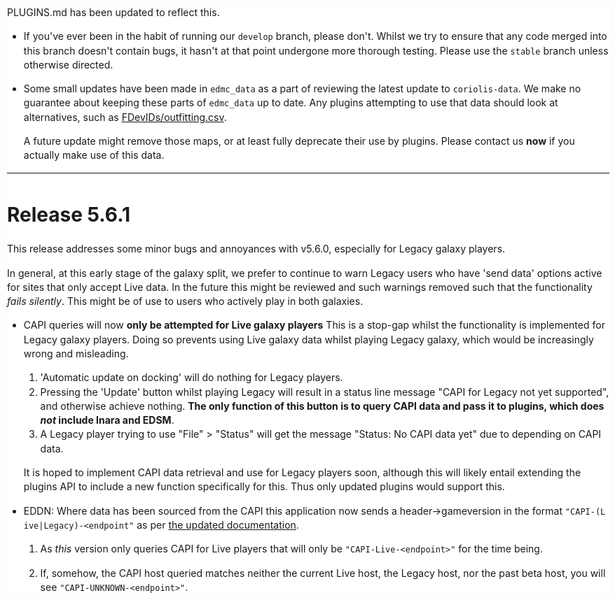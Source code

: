   PLUGINS.md has been updated to reflect this.

* If you've ever been in the habit of running our `develop` branch, please
  don't.  Whilst we try to ensure that any code merged into this branch doesn't
  contain bugs, it hasn't at that point undergone more thorough testing.
  Please use the `stable` branch unless otherwise directed.

* Some small updates have been made in `edmc_data` as a part of reviewing the
  latest update to `coriolis-data`.
  We make no guarantee about keeping these parts of `edmc_data` up to date.
  Any plugins attempting to use that data should look at alternatives, such
  as [FDevIDs/outfitting.csv](https://github.com/EDCD/FDevIDs/blob/master/outfitting.csv).

  A future update might remove those maps, or at least fully deprecate their
  use by plugins.  Please contact us **now** if you actually make use of this
  data.

---

Release 5.6.1
===
This release addresses some minor bugs and annoyances with v5.6.0, especially
for Legacy galaxy players.

In general, at this early stage of the galaxy split, we prefer to continue to
warn Legacy users who have 'send data' options active for sites that only
accept Live data.  In the future this might be reviewed and such warnings
removed such that the functionality *fails silently*.  This might be of use
to users who actively play in both galaxies.

* CAPI queries will now **only be attempted for Live galaxy players**  This is
  a stop-gap whilst the functionality is implemented for Legacy galaxy players.
  Doing so prevents using Live galaxy data whilst playing Legacy galaxy, which
  would be increasingly wrong and misleading.
  1. 'Automatic update on docking' will do nothing for Legacy players.
  2. Pressing the 'Update' button whilst playing Legacy will result in a status
    line message "CAPI for Legacy not yet supported", and otherwise achieve
    nothing.  **The only function of this button is to query CAPI data and
    pass it to plugins, which does *not* include Inara and EDSM**.
  3. A Legacy player trying to use "File" > "Status" will get the message
    "Status: No CAPI data yet" due to depending on CAPI data.
  
  It is hoped to implement CAPI data retrieval and use for Legacy players soon,
  although this will likely entail extending the plugins API to include a new
  function specifically for this.  Thus only updated plugins would support
  this.
* EDDN: Where data has been sourced from the CAPI this application now sends
  a header->gameversion in the format `"CAPI-(Live|Legacy)-<endpoint"` as per
  [the updated documentation](https://github.com/EDCD/EDDN/blob/live/docs/Developers.md#gameversions-and-gamebuild).
  1. As *this* version only queries CAPI for Live players that will only be
  `"CAPI-Live-<endpoint>"` for the time being.

  2. If, somehow, the CAPI host queried matches neither the
  current Live host, the Legacy host, nor the past beta host, you will see
  `"CAPI-UNKNOWN-<endpoint>"`.
